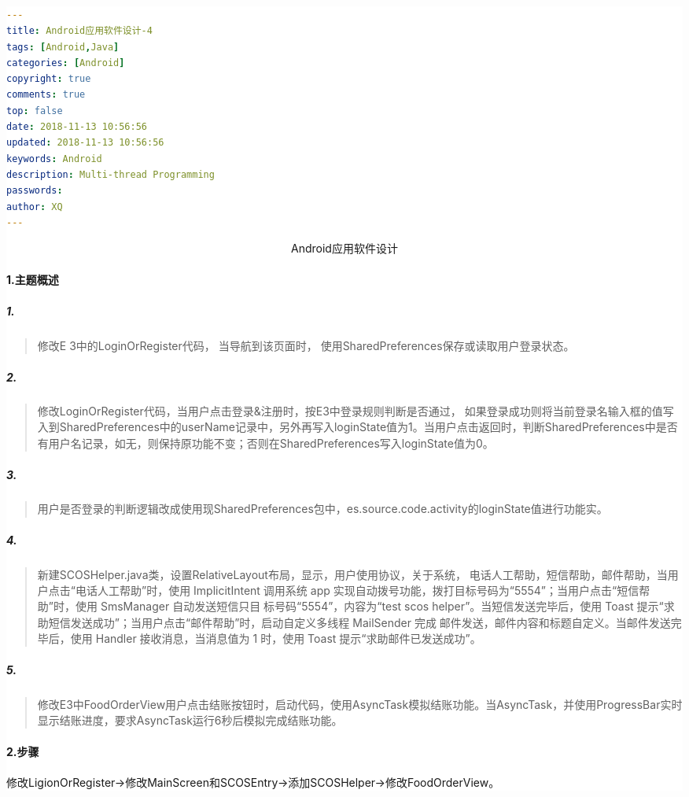 ```yaml
---
title: Android应用软件设计-4
tags: [Android,Java]
categories: [Android]
copyright: true
comments: true
top: false
date: 2018-11-13 10:56:56
updated: 2018-11-13 10:56:56
keywords: Android
description: Multi-thread Programming
passwords:
author: XQ
---
```


<center>Android应⽤软件设计</center>





#### 1.主题概述

##### 1.

> 修改E 3中的LoginOrRegister代码， 当导航到该页面时， 使用SharedPreferences保存或读取用户登录状态。

##### 2.

> 修改LoginOrRegister代码，当用户点击登录&注册时，按E3中登录规则判断是否通过， 如果登录成功则将当前登录名输入框的值写入到SharedPreferences中的userName记录中，另外再写入loginState值为1。当用户点击返回时，判断SharedPreferences中是否有用户名记录，如无，则保持原功能不变；否则在SharedPreferences写入loginState值为0。
>

##### 3.

> 用户是否登录的判断逻辑改成使用现SharedPreferences包中，es.source.code.activity的loginState值进行功能实。
>

##### 4.

> 新建SCOSHelper.java类，设置RelativeLayout布局，显示，用户使用协议，关于系统， 电话人工帮助，短信帮助，邮件帮助，当用户点击“电话人工帮助”时，使用 ImplicitIntent 调用系统 app 实现自动拨号功能，拨打目标号码为“5554”；当用户点击“短信帮助”时，使用 SmsManager 自动发送短信只目 标号码“5554”，内容为“test scos helper”。当短信发送完毕后，使用 Toast 提示“求助短信发送成功”；当用户点击“邮件帮助”时，启动自定义多线程 MailSender 完成 邮件发送，邮件内容和标题自定义。当邮件发送完毕后，使用 Handler 接收消息，当消息值为 1 时，使用 Toast 提示“求助邮件已发送成功”。

##### 5.

> 修改E3中FoodOrderView用户点击结账按钮时，启动代码，使用AsyncTask模拟结账功能。当AsyncTask，并使用ProgressBar实时显示结账进度，要求AsyncTask运行6秒后模拟完成结账功能。
>

#### 2.步骤

修改LigionOrRegister->修改MainScreen和SCOSEntry->添加SCOSHelper->修改FoodOrderView。


[1]: https://www.bilibili.com/video/av18008899
[2]: https://www.jianshu.com/
[3]: https://blog.csdn.net/jltxgcy/article/details/48288467
[4]: https://blog.csdn.net/jltxgcy
[5]: https://blog.csdn.net/barryhappy